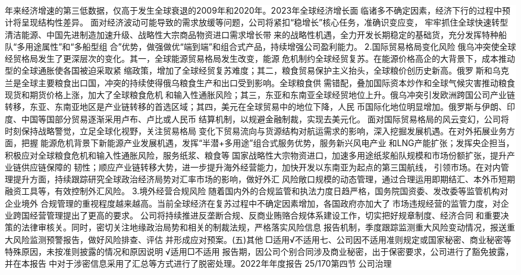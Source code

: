 年来经济增速的第三低数据，仅高于发生全球衰退的2009年和2020年。2023年全球经济增长面
临诸多不确定因素，经济下行的过程中预计将呈现结构性差异。
面对经济波动可能导致的需求放缓等问题，公司将紧扣“稳增长”核心任务，准确识变应变，
牢牢抓住全球快速转型清洁能源、中国先进制造加速升级、战略性大宗商品物资进口需求增长带
来的战略性机遇，全力开发长期稳定的基础货，充分发挥特种船队“多用途属性”和“多船型组
合”优势，做强做优“端到端”和组合式产品，持续增强公司盈利能力。
2.国际贸易格局变化风险
俄乌冲突使全球经贸格局发生了更深层次的变化。其一，全球能源贸易格局发生改变，能源
危机制约全球经贸复苏。在能源价格高企的大背景下，成本推动型的全球通胀使各国被迫采取紧
缩政策，增加了全球经贸复苏难度；其二，粮食贸易保护主义抬头，全球粮价创历史新高。俄罗
斯和乌克兰是全球主要粮食出口国，冲突的持续使得俄乌粮食生产和出口受到影响。全球粮食供
需错配，叠加国际资本炒作和全球气候灾害推动粮食现货和期货价格上涨，加大了全球粮食危机
和输入性通胀风险；其三，东亚和东南亚全球经贸地位上升。俄乌冲突引发欧洲跨国公司产业链
转移，东亚、东南亚地区是产业链转移的首选区域；其四，美元在全球贸易中的地位下降，人民
币国际化地位明显增加。俄罗斯与伊朗、印度、中国等国部分贸易逐渐采用卢布、卢比或人民币
结算机制，以规避金融制裁，实现去美元化。
面对国际贸易格局的风云变幻，公司将时刻保持战略警觉，立足全球化视野，关注贸易格局
变化下贸易流向与货源结构对航运需求的影响，深入挖掘发展机遇。在对外拓展业务方面，把握
能源危机背景下新能源产业发展机遇，发挥“半潜+多用途”组合式服务优势，服务新兴风电产业
和LNG产能扩张；发挥央企担当，积极应对全球粮食危机和输入性通胀风险，服务纸浆、粮食等
国家战略性大宗物资进口，加速多用途纸浆船队规模和市场份额扩张，提升产业链供应链保障的
韧性；顺应产业链转移大势，进一步提升海外经营能力，加快开发以东南亚为起点的第三国航线，
引领市场。在对内管理提升方面，持续跟踪研究全球政治经济局势对汇率市场的影响，做好外汇
风险敞口规模的动态管理，通过合理运用即期结汇、本外币短期融资工具等，有效控制外汇风险。
3.境外经营合规风险
随着国内外的合规监管和执法力度日趋严格，国务院国资委、发改委等监管机构对企业境外
合规管理的重视程度越来越高。当前全球经济在复苏过程中不确定因素增加，各国政府亦加大了
市场违规经营的监管力度，对企业跨国经营管理提出了更高的要求。
公司将持续推进反垄断合规、反商业贿赂合规体系建设工作，切实把好规章制度、经济合同
和重要决策的法律审核关。同时，密切关注地缘政治局势和相关的制裁法规，严格落实风险信息
报告机制，季度跟踪监测重大风险变动情况，报送重大风险监测预警报告，做好风险排查、评估
并形成应对预案。(五)其他
□适用√不适用七、公司因不适用准则规定或国家秘密、商业秘密等特殊原因，未按准则披露的情况和原因说明
√适用□不适用
报告期，因公司个别合同涉及商业秘密，出于保密要求，公司进行了豁免披露，并在本报告
中对于涉密信息采用了汇总等方式进行了脱密处理。2022年年度报告
25/170第四节
公司治理